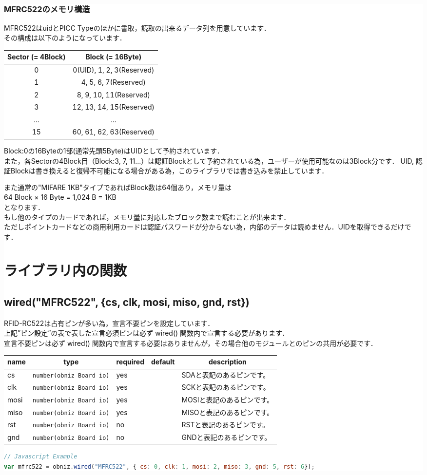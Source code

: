 ### MFRC522のメモリ構造
MFRC522はuidとPICC Typeのほかに書取，読取の出来るデータ列を用意しています．\
その構成は以下のようになっています．

|Sector (= 4Block)	|Block (= 16Byte)				|
|:-----------------:|:-----------------------------:|
|0 					|0(UID), 1, 2, 3(Reserved)		|
|1 					|4, 5, 6, 7(Reserved)			|
|2 					|8, 9, 10, 11(Reserved) 		|
|3					|12, 13, 14, 15(Reserved) 		|
|... 				|... 							|
|15					|60, 61, 62, 63(Reserved)		|

Block:0の16Byteの1部(通常先頭5Byte)はUIDとして予約されています．\
また，各Sectorの4Block目（Block:3, 7, 11...）は認証Blockとして予約されている為，ユーザーが使用可能なのは3Block分です．
UID, 認証Blockは書き換えると復帰不可能になる場合がある為，このライブラリでは書き込みを禁止しています．

また通常の"MIFARE 1KB"タイプであればBlock数は64個あり，メモリ量は\
64 Block × 16 Byte = 1,024 B = 1KB\
となります．\
もし他のタイプのカードであれば，メモリ量に対応したブロック数まで読むことが出来ます．\
ただしポイントカードなどの商用利用カードは認証パスワードが分からない為，内部のデータは読めません．UIDを取得できるだけです．

# ライブラリ内の関数

## wired("MFRC522", {cs, clk, mosi, miso, gnd, rst})
RFID-RC522は占有ピンが多い為，宣言不要ピンを設定しています．\
上記”ピン設定”の表で表した宣言必須ピンは必ず wired() 関数内で宣言する必要があります．\
宣言不要ピンは必ず wired() 関数内で宣言する必要はありませんが，その場合他のモジュールとのピンの共用が必要です．

| name | type                     | required | default | description     |
|------|--------------------------|----------|---------|-----------------|
| cs   | `number(obniz Board io)` | yes      | &nbsp;  | SDAと表記のあるピンです。  |
| clk  | `number(obniz Board io)` | yes      | &nbsp;  | SCKと表記のあるピンです。  |
| mosi | `number(obniz Board io)` | yes      | &nbsp;  | MOSIと表記のあるピンです。 |
| miso | `number(obniz Board io)` | yes      | &nbsp;  | MISOと表記のあるピンです。 |
| rst  | `number(obniz Board io)` | no       | &nbsp;  | RSTと表記のあるピンです。  |
| gnd  | `number(obniz Board io)` | no       | &nbsp;  | GNDと表記のあるピンです。  |

```Javascript
// Javascript Example
var mfrc522 = obniz.wired("MFRC522", { cs: 0, clk: 1, mosi: 2, miso: 3, gnd: 5, rst: 6});
```
